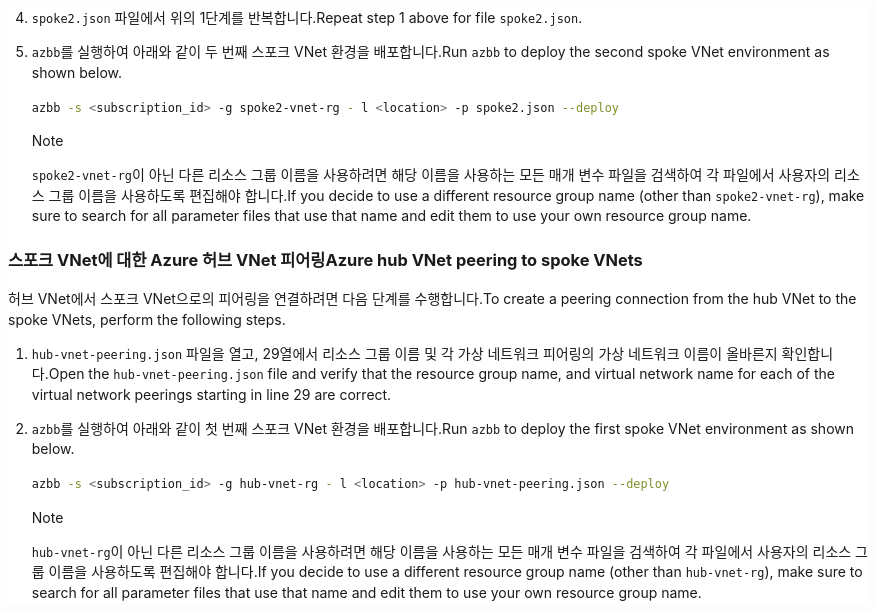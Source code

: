 4. <span data-ttu-id="a67ba-223">`spoke2.json` 파일에서 위의 1단계를 반복합니다.</span><span class="sxs-lookup"><span data-stu-id="a67ba-223">Repeat step 1 above for file `spoke2.json`.</span></span>

5. <span data-ttu-id="a67ba-224">`azbb`를 실행하여 아래와 같이 두 번째 스포크 VNet 환경을 배포합니다.</span><span class="sxs-lookup"><span data-stu-id="a67ba-224">Run `azbb` to deploy the second spoke VNet environment as shown below.</span></span>

   ```bash
   azbb -s <subscription_id> -g spoke2-vnet-rg - l <location> -p spoke2.json --deploy
   ```
   > [!NOTE]
   > <span data-ttu-id="a67ba-225">`spoke2-vnet-rg`이 아닌 다른 리소스 그룹 이름을 사용하려면 해당 이름을 사용하는 모든 매개 변수 파일을 검색하여 각 파일에서 사용자의 리소스 그룹 이름을 사용하도록 편집해야 합니다.</span><span class="sxs-lookup"><span data-stu-id="a67ba-225">If you decide to use a different resource group name (other than `spoke2-vnet-rg`), make sure to search for all parameter files that use that name and edit them to use your own resource group name.</span></span>

### <a name="azure-hub-vnet-peering-to-spoke-vnets"></a><span data-ttu-id="a67ba-226">스포크 VNet에 대한 Azure 허브 VNet 피어링</span><span class="sxs-lookup"><span data-stu-id="a67ba-226">Azure hub VNet peering to spoke VNets</span></span>

<span data-ttu-id="a67ba-227">허브 VNet에서 스포크 VNet으로의 피어링을 연결하려면 다음 단계를 수행합니다.</span><span class="sxs-lookup"><span data-stu-id="a67ba-227">To create a peering connection from the hub VNet to the spoke VNets, perform the following steps.</span></span>

1. <span data-ttu-id="a67ba-228">`hub-vnet-peering.json` 파일을 열고, 29열에서 리소스 그룹 이름 및 각 가상 네트워크 피어링의 가상 네트워크 이름이 올바른지 확인합니다.</span><span class="sxs-lookup"><span data-stu-id="a67ba-228">Open the `hub-vnet-peering.json` file and verify that the resource group name, and virtual network name for each of the virtual network peerings starting in line 29 are correct.</span></span>

2. <span data-ttu-id="a67ba-229">`azbb`를 실행하여 아래와 같이 첫 번째 스포크 VNet 환경을 배포합니다.</span><span class="sxs-lookup"><span data-stu-id="a67ba-229">Run `azbb` to deploy the first spoke VNet environment as shown below.</span></span>

   ```bash
   azbb -s <subscription_id> -g hub-vnet-rg - l <location> -p hub-vnet-peering.json --deploy
   ```

   > [!NOTE]
   > <span data-ttu-id="a67ba-230">`hub-vnet-rg`이 아닌 다른 리소스 그룹 이름을 사용하려면 해당 이름을 사용하는 모든 매개 변수 파일을 검색하여 각 파일에서 사용자의 리소스 그룹 이름을 사용하도록 편집해야 합니다.</span><span class="sxs-lookup"><span data-stu-id="a67ba-230">If you decide to use a different resource group name (other than `hub-vnet-rg`), make sure to search for all parameter files that use that name and edit them to use your own resource group name.</span></span>



[azure-cli-2]: /azure/install-azure-cli
[azbb]: https://github.com/mspnp/template-building-blocks/wiki/Install-Azure-Building-Blocks
[guidance-hub-spoke]: ./hub-spoke.md
[azure-vpn-gateway]: /azure/vpn-gateway/vpn-gateway-about-vpngateways
[best-practices-security]: /azure/best-practices-network-securit
[connect-to-an-Azure-vnet]: https://technet.microsoft.com/library/dn786406.aspx
[guidance-expressroute]: ./expressroute.md
[guidance-vpn]: ./vpn.md
[linux-vm-ra]: ../virtual-machines-linux/index.md
[hybrid-ha]: ./expressroute-vpn-failover.md
[naming conventions]: /azure/guidance/guidance-naming-conventions
[resource-manager-overview]: /azure/azure-resource-manager/resource-group-overview
[가상 데이터 센터]: https://aka.ms/vdc
[virtual datacenter]: https://aka.ms/vdc
[vnet-peering]: /azure/virtual-network/virtual-network-peering-overview
[vnet-peering-limit]: /azure/azure-subscription-service-limits#networking-limits
[vpn-appliance]: /azure/vpn-gateway/vpn-gateway-about-vpn-devices
[windows-vm-ra]: ../virtual-machines-windows/index.md

[visio-download]: https://archcenter.blob.core.windows.net/cdn/hybrid-network-hub-spoke.vsdx
[ref-arch-repo]: https://github.com/mspnp/reference-architectures
[0]: ./images/shared-services.png "Azure의 공유 서비스 토폴로지"
[3]: ./images/hub-spokehub-spoke.svg "Azure의 허브-스포크-허브-스포크 토폴로지"
[ARM-Templates]: https://azure.microsoft.com/documentation/articles/resource-group-authoring-templates/
